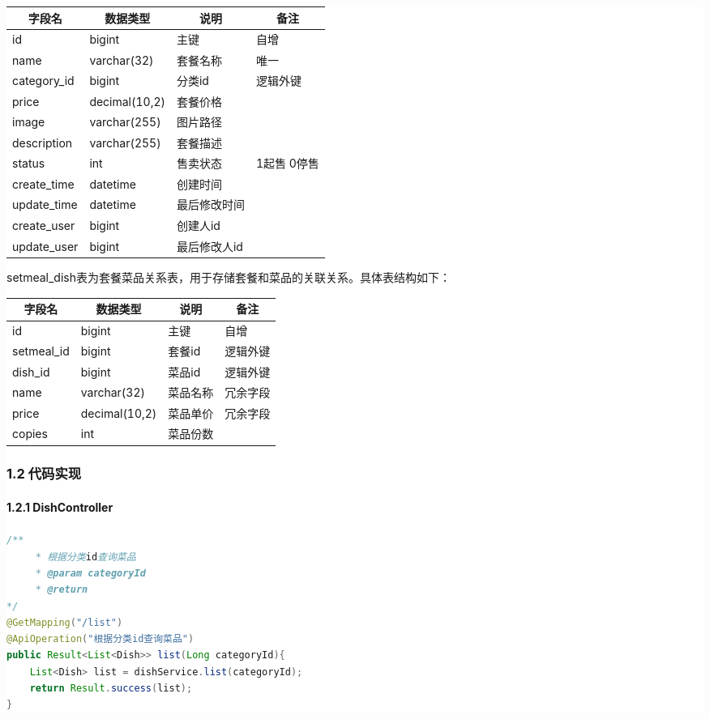 | 字段名      | 数据类型      | 说明         | 备注        |
| ----------- | ------------- | ------------ | ----------- |
| id          | bigint        | 主键         | 自增        |
| name        | varchar(32)   | 套餐名称     | 唯一        |
| category_id | bigint        | 分类id       | 逻辑外键    |
| price       | decimal(10,2) | 套餐价格     |             |
| image       | varchar(255)  | 图片路径     |             |
| description | varchar(255)  | 套餐描述     |             |
| status      | int           | 售卖状态     | 1起售 0停售 |
| create_time | datetime      | 创建时间     |             |
| update_time | datetime      | 最后修改时间 |             |
| create_user | bigint        | 创建人id     |             |
| update_user | bigint        | 最后修改人id |             |

setmeal_dish表为套餐菜品关系表，用于存储套餐和菜品的关联关系。具体表结构如下：

| 字段名     | 数据类型      | 说明     | 备注     |
| ---------- | ------------- | -------- | -------- |
| id         | bigint        | 主键     | 自增     |
| setmeal_id | bigint        | 套餐id   | 逻辑外键 |
| dish_id    | bigint        | 菜品id   | 逻辑外键 |
| name       | varchar(32)   | 菜品名称 | 冗余字段 |
| price      | decimal(10,2) | 菜品单价 | 冗余字段 |
| copies     | int           | 菜品份数 |          |

### 1.2 代码实现

#### 1.2.1 DishController

~~~java
/**
     * 根据分类id查询菜品
     * @param categoryId
     * @return
*/
@GetMapping("/list")
@ApiOperation("根据分类id查询菜品")
public Result<List<Dish>> list(Long categoryId){
    List<Dish> list = dishService.list(categoryId);
    return Result.success(list);
}
~~~
